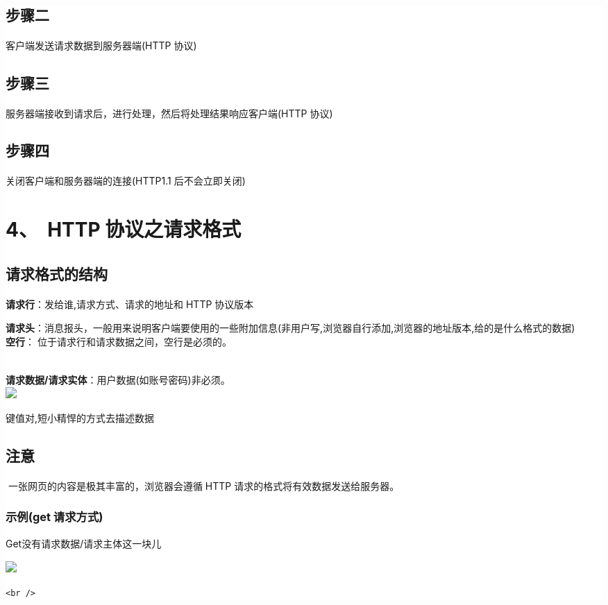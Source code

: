 <a name="7d1cce80"></a>
## 步骤二

[]()客户端发送请求数据到服务器端(HTTP 协议)
<a name="73e8816f"></a>
## 步骤三

[]()服务器端接收到请求后，进行处理，然后将处理结果响应客户端(HTTP 协议)
<a name="bd45b794"></a>
## 步骤四
[]()关闭客户端和服务器端的连接(HTTP1.1 后不会立即关闭)
<a name="d2c43b05"></a>
# 4、  HTTP 协议之请求格式
<a name="195cfd67"></a>
## 请求格式的结构


**请求行**：发给谁,请求方式、请求的地址和 HTTP 协议版本

**请求头**：消息报头，一般用来说明客户端要使用的一些附加信息(非用户写,浏览器自行添加,浏览器的地址版本,给的是什么格式的数据)<br />**空行**： 位于请求行和请求数据之间，空行是必须的。

[]()<br />**请求数据/请求实体**：用户数据(如账号密码)非必须。<br />![](https://cdn.nlark.com/yuque/0/2019/jpeg/349894/1562418643775-c1999fae-e823-441f-a686-23412af35448.jpeg#align=left&display=inline&height=264&originHeight=176&originWidth=499&status=done&width=748)














键值对,短小精悍的方式去描述数据

<a name="138a6766"></a>
## 注意
 一张网页的内容是极其丰富的，浏览器会遵循 HTTP 请求的格式将有效数据发送给服务器。

<a name="dc2edbec"></a>
### 示例(get 请求方式)
Get没有请求数据/请求主体这一块儿

![](https://cdn.nlark.com/yuque/0/2019/jpeg/349894/1562418643840-348ee08d-88a5-4dc4-aa03-c3e86134fcf3.jpeg#align=left&display=inline&height=172&originHeight=186&originWidth=897&status=done&width=831)



	<br />	
